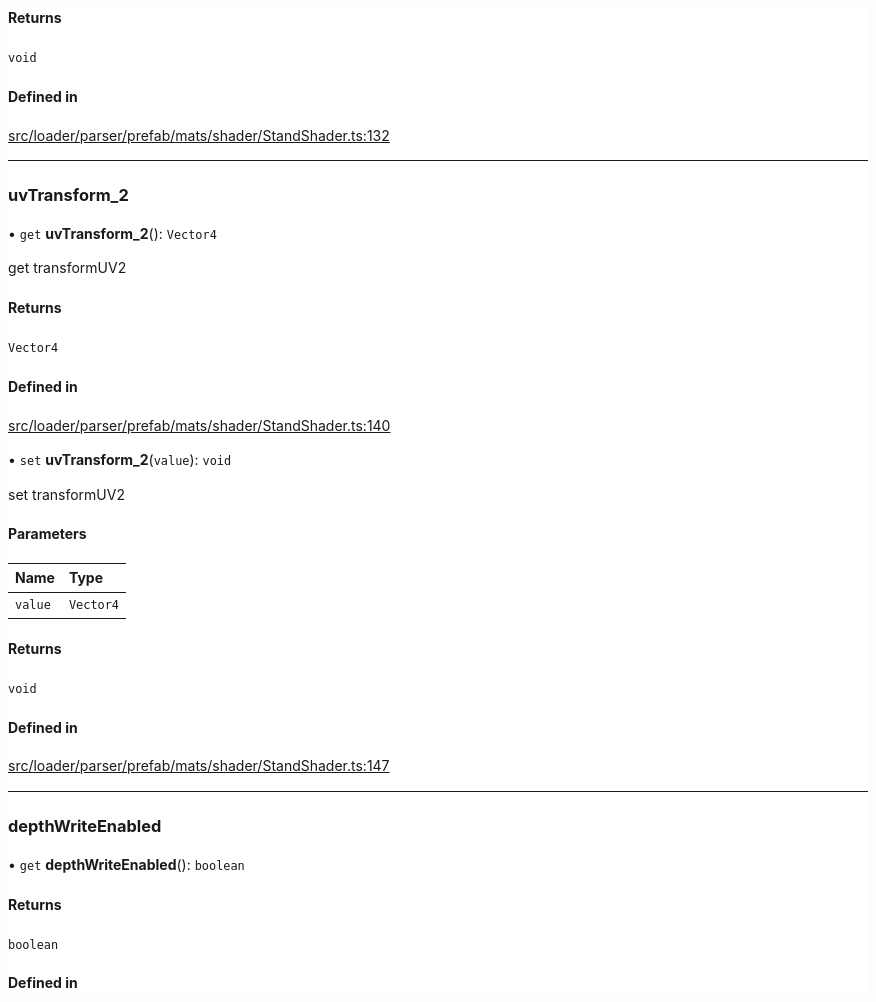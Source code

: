#### Returns

`void`

#### Defined in

[src/loader/parser/prefab/mats/shader/StandShader.ts:132](https://github.com/Orillusion/orillusion/blob/main/src/loader/parser/prefab/mats/shader/StandShader.ts#L132)

___

### uvTransform\_2

• `get` **uvTransform_2**(): `Vector4`

get transformUV2

#### Returns

`Vector4`

#### Defined in

[src/loader/parser/prefab/mats/shader/StandShader.ts:140](https://github.com/Orillusion/orillusion/blob/main/src/loader/parser/prefab/mats/shader/StandShader.ts#L140)

• `set` **uvTransform_2**(`value`): `void`

set transformUV2

#### Parameters

| Name | Type |
| :------ | :------ |
| `value` | `Vector4` |

#### Returns

`void`

#### Defined in

[src/loader/parser/prefab/mats/shader/StandShader.ts:147](https://github.com/Orillusion/orillusion/blob/main/src/loader/parser/prefab/mats/shader/StandShader.ts#L147)

___

### depthWriteEnabled

• `get` **depthWriteEnabled**(): `boolean`

#### Returns

`boolean`

#### Defined in

